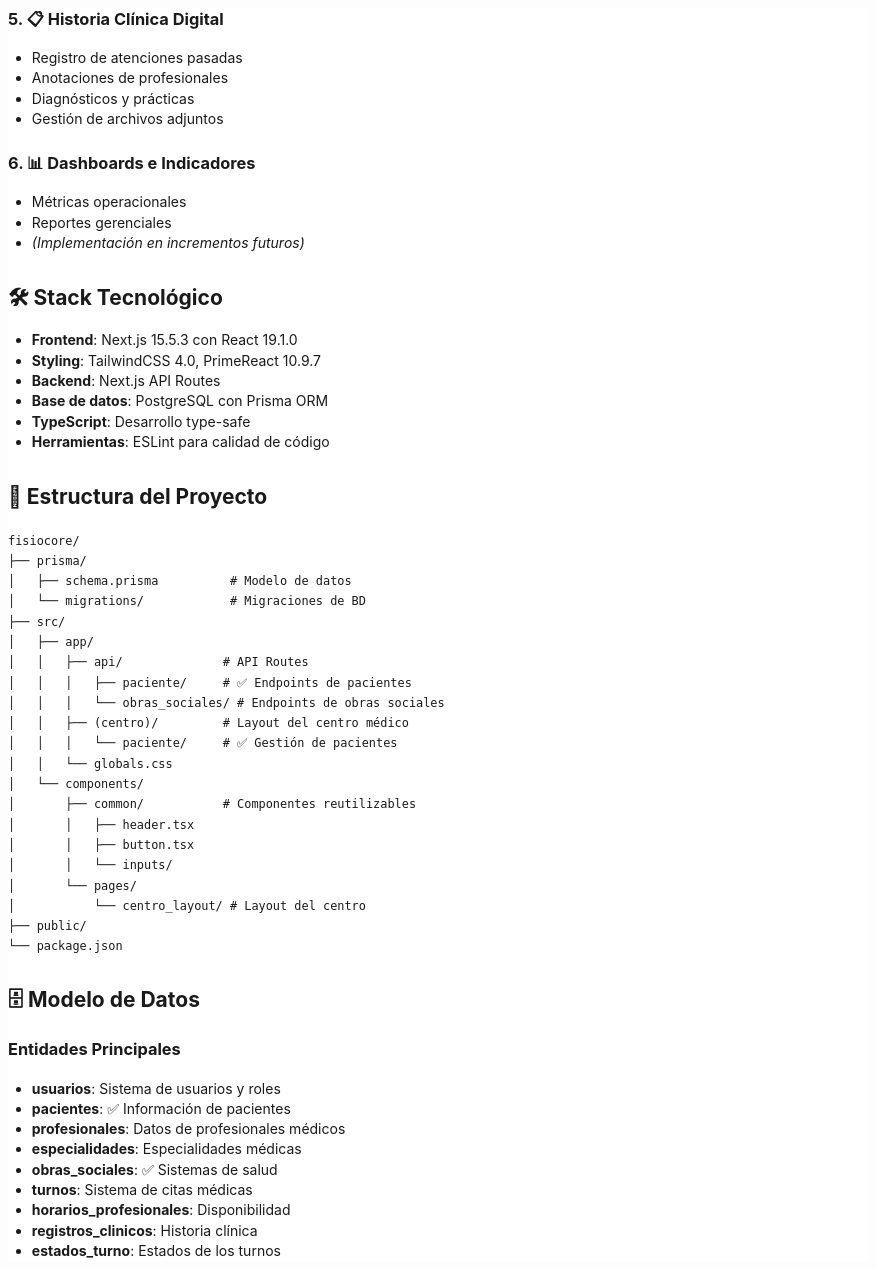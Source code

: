 ### 5. 📋 Historia Clínica Digital
- Registro de atenciones pasadas
- Anotaciones de profesionales
- Diagnósticos y prácticas
- Gestión de archivos adjuntos

### 6. 📊 Dashboards e Indicadores
- Métricas operacionales
- Reportes gerenciales
- *(Implementación en incrementos futuros)*

## 🛠️ Stack Tecnológico

- **Frontend**: Next.js 15.5.3 con React 19.1.0
- **Styling**: TailwindCSS 4.0, PrimeReact 10.9.7
- **Backend**: Next.js API Routes
- **Base de datos**: PostgreSQL con Prisma ORM
- **TypeScript**: Desarrollo type-safe
- **Herramientas**: ESLint para calidad de código

## 📁 Estructura del Proyecto

```
fisiocore/
├── prisma/
│   ├── schema.prisma          # Modelo de datos
│   └── migrations/            # Migraciones de BD
├── src/
│   ├── app/
│   │   ├── api/              # API Routes
│   │   │   ├── paciente/     # ✅ Endpoints de pacientes
│   │   │   └── obras_sociales/ # Endpoints de obras sociales
│   │   ├── (centro)/         # Layout del centro médico
│   │   │   └── paciente/     # ✅ Gestión de pacientes
│   │   └── globals.css
│   └── components/
│       ├── common/           # Componentes reutilizables
│       │   ├── header.tsx
│       │   ├── button.tsx
│       │   └── inputs/
│       └── pages/
│           └── centro_layout/ # Layout del centro
├── public/
└── package.json
```

## 🗄️ Modelo de Datos

### Entidades Principales
- **usuarios**: Sistema de usuarios y roles
- **pacientes**: ✅ Información de pacientes
- **profesionales**: Datos de profesionales médicos
- **especialidades**: Especialidades médicas
- **obras_sociales**: ✅ Sistemas de salud
- **turnos**: Sistema de citas médicas
- **horarios_profesionales**: Disponibilidad
- **registros_clinicos**: Historia clínica
- **estados_turno**: Estados de los turnos
